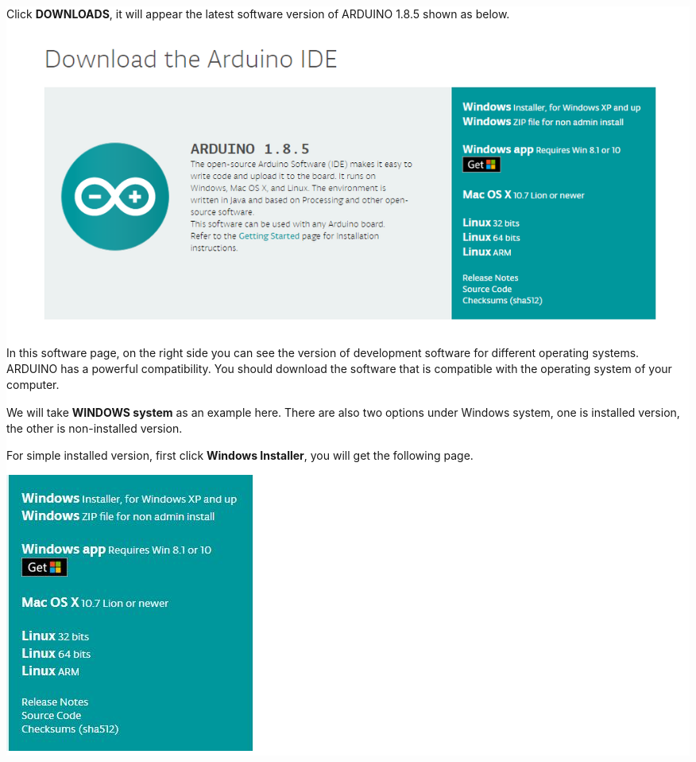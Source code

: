 Click **DOWNLOADS**, it will appear the latest software version of ARDUINO 1.8.5
shown as below.

![](media/95bb95aac8d2e5b92e8bfb5f6d3c3177.png)

In this software page, on the right side you can see the version of development
software for different operating systems. ARDUINO has a powerful compatibility.
You should download the software that is compatible with the operating system of
your computer.

We will take **WINDOWS system** as an example here. There are also two options
under Windows system, one is installed version, the other is non-installed
version.

For simple installed version, first click **Windows Installer**, you will get
the following page.

![](media/87d68bf0f659efd12d5a2421f3b0985b.jpeg)
